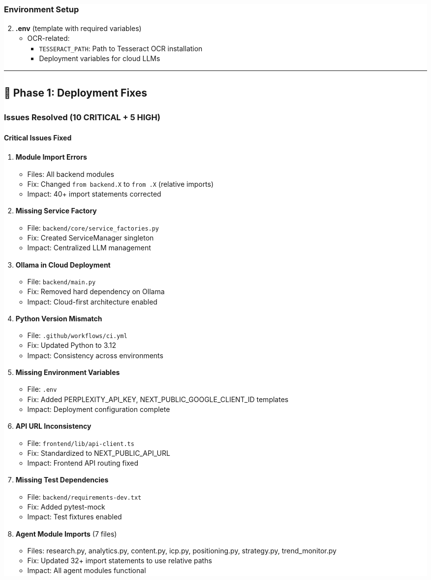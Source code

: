 ### Environment Setup
2. **.env** (template with required variables)
   - OCR-related:
     - `TESSERACT_PATH`: Path to Tesseract OCR installation
     - Deployment variables for cloud LLMs

---

## 🎯 Phase 1: Deployment Fixes

### Issues Resolved (10 CRITICAL + 5 HIGH)

#### Critical Issues Fixed
1. **Module Import Errors**
   - Files: All backend modules
   - Fix: Changed `from backend.X` to `from .X` (relative imports)
   - Impact: 40+ import statements corrected

2. **Missing Service Factory**
   - File: `backend/core/service_factories.py`
   - Fix: Created ServiceManager singleton
   - Impact: Centralized LLM management

3. **Ollama in Cloud Deployment**
   - File: `backend/main.py`
   - Fix: Removed hard dependency on Ollama
   - Impact: Cloud-first architecture enabled

4. **Python Version Mismatch**
   - File: `.github/workflows/ci.yml`
   - Fix: Updated Python to 3.12
   - Impact: Consistency across environments

5. **Missing Environment Variables**
   - File: `.env`
   - Fix: Added PERPLEXITY_API_KEY, NEXT_PUBLIC_GOOGLE_CLIENT_ID templates
   - Impact: Deployment configuration complete

6. **API URL Inconsistency**
   - File: `frontend/lib/api-client.ts`
   - Fix: Standardized to NEXT_PUBLIC_API_URL
   - Impact: Frontend API routing fixed

7. **Missing Test Dependencies**
   - File: `backend/requirements-dev.txt`
   - Fix: Added pytest-mock
   - Impact: Test fixtures enabled

8. **Agent Module Imports** (7 files)
   - Files: research.py, analytics.py, content.py, icp.py, positioning.py, strategy.py, trend_monitor.py
   - Fix: Updated 32+ import statements to use relative paths
   - Impact: All agent modules functional
